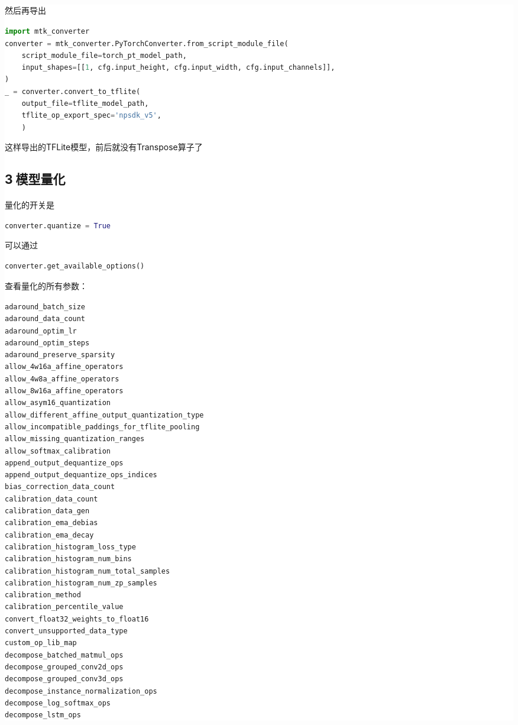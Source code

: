 然后再导出

```python
import mtk_converter
converter = mtk_converter.PyTorchConverter.from_script_module_file(
    script_module_file=torch_pt_model_path,
    input_shapes=[[1, cfg.input_height, cfg.input_width, cfg.input_channels]], 
)
_ = converter.convert_to_tflite(
    output_file=tflite_model_path, 
    tflite_op_export_spec='npsdk_v5', 
    )
```

这样导出的TFLite模型，前后就没有Transpose算子了

## 3 模型量化

量化的开关是

```python
converter.quantize = True
```

可以通过

```python
converter.get_available_options()
```

查看量化的所有参数：

```python
adaround_batch_size
adaround_data_count
adaround_optim_lr
adaround_optim_steps
adaround_preserve_sparsity
allow_4w16a_affine_operators
allow_4w8a_affine_operators
allow_8w16a_affine_operators
allow_asym16_quantization
allow_different_affine_output_quantization_type
allow_incompatible_paddings_for_tflite_pooling
allow_missing_quantization_ranges
allow_softmax_calibration
append_output_dequantize_ops
append_output_dequantize_ops_indices
bias_correction_data_count
calibration_data_count
calibration_data_gen
calibration_ema_debias
calibration_ema_decay
calibration_histogram_loss_type
calibration_histogram_num_bins
calibration_histogram_num_total_samples
calibration_histogram_num_zp_samples
calibration_method
calibration_percentile_value
convert_float32_weights_to_float16
convert_unsupported_data_type
custom_op_lib_map
decompose_batched_matmul_ops
decompose_grouped_conv2d_ops
decompose_grouped_conv3d_ops
decompose_instance_normalization_ops
decompose_log_softmax_ops
decompose_lstm_ops
```